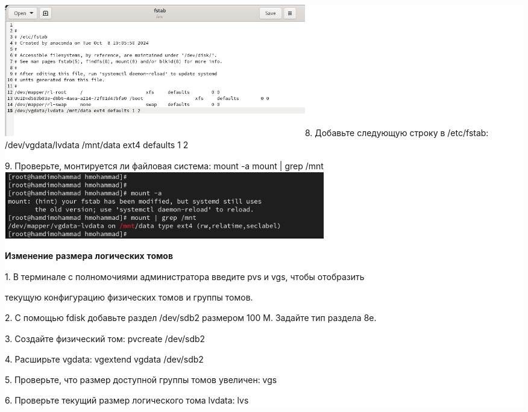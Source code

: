 <img src="./gwvsyxms.png"
style="width:5.18691in;height:2.27292in" />8. Добавьте следующую строку
в /etc/fstab: /dev/vgdata/lvdata /mnt/data ext4 defaults 1 2

9\. Проверьте, монтируется ли файловая система: mount -a mount \| grep
/mnt<img src="./viywhxei.png"
style="width:5.52083in;height:1.14583in" />

**Изменение** **размера** **логических** **томов**

1\. В терминале с полномочиями администратора введите pvs и vgs, чтобы
отобразить

текущую конфигурацию физических томов и группы томов.

2\. С помощью fdisk добавьте раздел /dev/sdb2 размером 100 М. Задайте
тип раздела 8e.

3\. Создайте физический том: pvcreate /dev/sdb2

4\. Расширьте vgdata: vgextend vgdata /dev/sdb2

5\. Проверьте, что размер доступной группы томов увеличен: vgs

6\. Проверьте текущий размер логического тома lvdata: lvs
